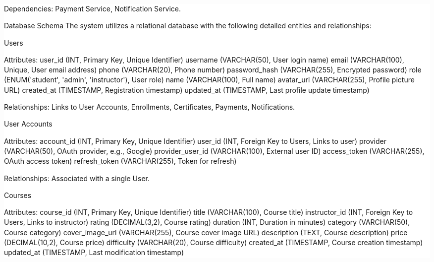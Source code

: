 




Dependencies: Payment Service, Notification Service.



Database Schema
The system utilizes a relational database with the following detailed entities and relationships:

Users

Attributes: 
user_id (INT, Primary Key, Unique Identifier)
username (VARCHAR(50), User login name)
email (VARCHAR(100), Unique, User email address)
phone (VARCHAR(20), Phone number)
password_hash (VARCHAR(255), Encrypted password)
role (ENUM('student', 'admin', 'instructor'), User role)
name (VARCHAR(100), Full name)
avatar_url (VARCHAR(255), Profile picture URL)
created_at (TIMESTAMP, Registration timestamp)
updated_at (TIMESTAMP, Last profile update timestamp)


Relationships: Links to User Accounts, Enrollments, Certificates, Payments, Notifications.


User Accounts

Attributes: 
account_id (INT, Primary Key, Unique Identifier)
user_id (INT, Foreign Key to Users, Links to user)
provider (VARCHAR(50), OAuth provider, e.g., Google)
provider_user_id (VARCHAR(100), External user ID)
access_token (VARCHAR(255), OAuth access token)
refresh_token (VARCHAR(255), Token for refresh)


Relationships: Associated with a single User.


Courses

Attributes: 
course_id (INT, Primary Key, Unique Identifier)
title (VARCHAR(100), Course title)
instructor_id (INT, Foreign Key to Users, Links to instructor)
rating (DECIMAL(3,2), Course rating)
duration (INT, Duration in minutes)
category (VARCHAR(50), Course category)
cover_image_url (VARCHAR(255), Course cover image URL)
description (TEXT, Course description)
price (DECIMAL(10,2), Course price)
difficulty (VARCHAR(20), Course difficulty)
created_at (TIMESTAMP, Course creation timestamp)
updated_at (TIMESTAMP, Last modification timestamp)


